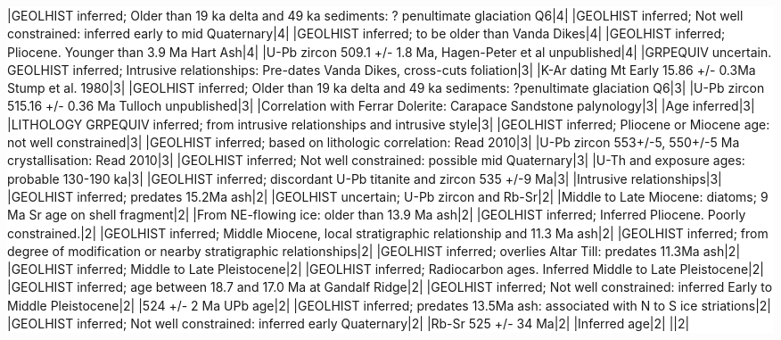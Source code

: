 |GEOLHIST inferred; Older than 19 ka delta and 49 ka sediments: ? penultimate glaciation Q6|4|
|GEOLHIST inferred; Not well constrained:  inferred early to mid Quaternary|4|
|GEOLHIST inferred; to be older than Vanda Dikes|4|
|GEOLHIST inferred; Pliocene. Younger than 3.9 Ma Hart Ash|4|
|U-Pb zircon 509.1 +/- 1.8 Ma, Hagen-Peter et al unpublished|4|
|GRPEQUIV uncertain. GEOLHIST inferred; Intrusive relationships: Pre-dates Vanda Dikes, cross-cuts foliation|3|
|K-Ar dating Mt Early 15.86 +/- 0.3Ma Stump et al. 1980|3|
|GEOLHIST inferred; Older than 19 ka delta and 49 ka sediments: ?penultimate glaciation Q6|3|
|U-Pb zircon 515.16 +/- 0.36 Ma Tulloch unpublished|3|
|Correlation with Ferrar Dolerite: Carapace Sandstone palynology|3|
|Age inferred|3|
|LITHOLOGY GRPEQUIV inferred; from intrusive relationships and intrusive style|3|
|GEOLHIST inferred; Pliocene or Miocene age: not well constrained|3|
|GEOLHIST inferred; based on lithologic correlation: Read 2010|3|
|U-Pb zircon  553+/-5, 550+/-5 Ma crystallisation: Read 2010|3|
|GEOLHIST inferred; Not well constrained: possible mid Quaternary|3|
|U-Th and exposure ages: probable 130-190 ka|3|
|GEOLHIST inferred; discordant U-Pb titanite and zircon 535 +/-9 Ma|3|
|Intrusive relationships|3|
|GEOLHIST inferred; predates 15.2Ma ash|2|
|GEOLHIST uncertain; U-Pb zircon and Rb-Sr|2|
|Middle to Late Miocene: diatoms; 9 Ma Sr age on shell fragment|2|
|From NE-flowing ice: older than 13.9 Ma ash|2|
|GEOLHIST inferred; Inferred Pliocene. Poorly constrained.|2|
|GEOLHIST inferred; Middle Miocene, local stratigraphic relationship and 11.3 Ma ash|2|
|GEOLHIST inferred; from degree of modification or nearby stratigraphic relationships|2|
|GEOLHIST inferred; overlies Altar Till: predates 11.3Ma ash|2|
|GEOLHIST inferred; Middle to Late Pleistocene|2|
|GEOLHIST inferred; Radiocarbon ages. Inferred Middle to Late Pleistocene|2|
|GEOLHIST inferred; age between 18.7 and 17.0 Ma at Gandalf Ridge|2|
|GEOLHIST inferred; Not well constrained:  inferred Early to Middle Pleistocene|2|
|524 +/- 2 Ma UPb age|2|
|GEOLHIST inferred; predates 13.5Ma ash: associated with N to S ice striations|2|
|GEOLHIST inferred; Not well constrained:  inferred early Quaternary|2|
|Rb-Sr 525 +/- 34 Ma|2|
|Inferred age|2|
||2|